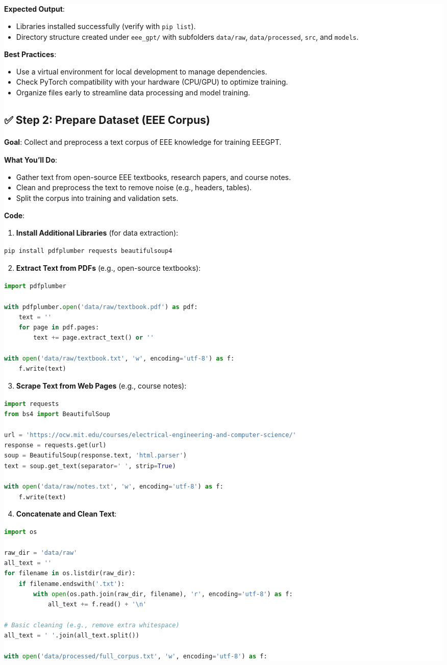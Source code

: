 **Expected Output**:
- Libraries installed successfully (verify with `pip list`).
- Directory structure created under `eee_gpt/` with subfolders `data/raw`, `data/processed`, `src`, and `models`.

**Best Practices**:
- Use a virtual environment for local development to manage dependencies.
- Check PyTorch compatibility with your hardware (CPU/GPU) to optimize training.
- Organize files early to streamline data processing and model training.

## ✅ Step 2: Prepare Dataset (EEE Corpus)

**Goal**: Collect and preprocess a text corpus of EEE knowledge for training EEEGPT.

**What You’ll Do**:
- Gather text from open-source EEE textbooks, research papers, and course notes.
- Clean and preprocess the text to remove noise (e.g., headers, tables).
- Split the corpus into training and validation sets.

**Code**:

1. **Install Additional Libraries** (for data extraction):
```bash
pip install pdfplumber requests beautifulsoup4
```

2. **Extract Text from PDFs** (e.g., open-source textbooks):
```python
import pdfplumber

with pdfplumber.open('data/raw/textbook.pdf') as pdf:
    text = ''
    for page in pdf.pages:
        text += page.extract_text() or ''

with open('data/raw/textbook.txt', 'w', encoding='utf-8') as f:
    f.write(text)
```

3. **Scrape Text from Web Pages** (e.g., course notes):
```python
import requests
from bs4 import BeautifulSoup

url = 'https://ocw.mit.edu/courses/electrical-engineering-and-computer-science/'
response = requests.get(url)
soup = BeautifulSoup(response.text, 'html.parser')
text = soup.get_text(separator=' ', strip=True)

with open('data/raw/notes.txt', 'w', encoding='utf-8') as f:
    f.write(text)
```

4. **Concatenate and Clean Text**:
```python
import os

raw_dir = 'data/raw'
all_text = ''
for filename in os.listdir(raw_dir):
    if filename.endswith('.txt'):
        with open(os.path.join(raw_dir, filename), 'r', encoding='utf-8') as f:
            all_text += f.read() + '\n'

# Basic cleaning (e.g., remove extra whitespace)
all_text = ' '.join(all_text.split())

with open('data/processed/full_corpus.txt', 'w', encoding='utf-8') as f:
```